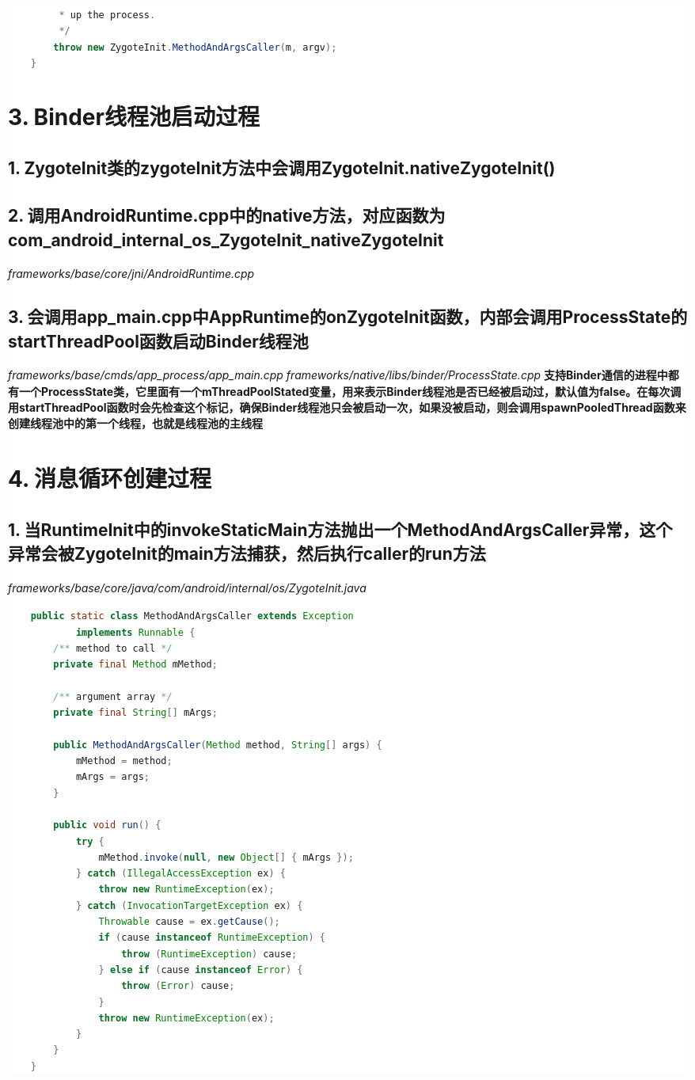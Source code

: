 ``` java
         * up the process.
         */
        throw new ZygoteInit.MethodAndArgsCaller(m, argv);
    }
```

# 3. Binder线程池启动过程 #
## 1. ZygoteInit类的zygoteInit方法中会调用ZygoteInit.nativeZygoteInit()
## 2. 调用AndroidRuntime.cpp中的native方法，对应函数为com_android_internal_os_ZygoteInit_nativeZygoteInit
*frameworks/base/core/jni/AndroidRuntime.cpp*
## 3. 会调用app_main.cpp中AppRuntime的onZygoteInit函数，内部会调用ProcessState的startThreadPool函数启动Binder线程池
*frameworks/base/cmds/app_process/app_main.cpp*
*frameworks/native/libs/binder/ProcessState.cpp*
**支持Binder通信的进程中都有一个ProcessState类，它里面有一个mThreadPoolStated变量，用来表示Binder线程池是否已经被启动过，默认值为false。在每次调用startThreadPool函数时会先检查这个标记，确保Binder线程池只会被启动一次，如果没被启动，则会调用spawnPooledThread函数来创建线程池中的第一个线程，也就是线程池的主线程**

# 4. 消息循环创建过程 #
## 1. 当RuntimeInit中的invokeStaticMain方法抛出一个MethodAndArgsCaller异常，这个异常会被ZygoteInit的main方法捕获，然后执行caller的run方法
*frameworks/base/core/java/com/android/internal/os/ZygoteInit.java*
``` java
	public static class MethodAndArgsCaller extends Exception
            implements Runnable {
        /** method to call */
        private final Method mMethod;

        /** argument array */
        private final String[] mArgs;

        public MethodAndArgsCaller(Method method, String[] args) {
            mMethod = method;
            mArgs = args;
        }

        public void run() {
            try {
                mMethod.invoke(null, new Object[] { mArgs });
            } catch (IllegalAccessException ex) {
                throw new RuntimeException(ex);
            } catch (InvocationTargetException ex) {
                Throwable cause = ex.getCause();
                if (cause instanceof RuntimeException) {
                    throw (RuntimeException) cause;
                } else if (cause instanceof Error) {
                    throw (Error) cause;
                }
                throw new RuntimeException(ex);
            }
        }
    }
```